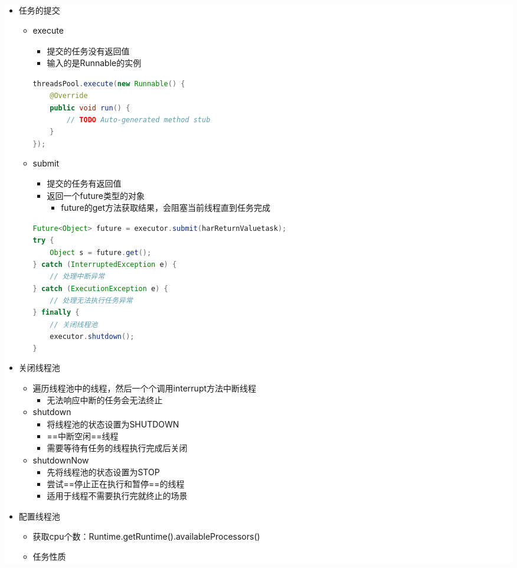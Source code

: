 - 任务的提交

  - execute

    - 提交的任务没有返回值
    - 输入的是Runnable的实例

    ```java
    threadsPool.execute(new Runnable() {
        @Override
        public void run() {
        	// TODO Auto-generated method stub
        }
    });
    ```

  - submit

    - 提交的任务有返回值
    - 返回一个future类型的对象
      - future的get方法获取结果，会阻塞当前线程直到任务完成

    ```java
    Future<Object> future = executor.submit(harReturnValuetask);
    try {
        Object s = future.get();
    } catch (InterruptedException e) {
        // 处理中断异常
    } catch (ExecutionException e) {
        // 处理无法执行任务异常
    } finally {
        // 关闭线程池
        executor.shutdown();
    }
    ```

  

- 关闭线程池

  - 遍历线程池中的线程，然后一个个调用interrupt方法中断线程
    - 无法响应中断的任务会无法终止
  - shutdown
    - 将线程池的状态设置为SHUTDOWN
    - ==中断空闲==线程
    - 需要等待有任务的线程执行完成后关闭
  - shutdownNow
    - 先将线程池的状态设置为STOP
    - 尝试==停止正在执行和暂停==的线程
    - 适用于线程不需要执行完就终止的场景



- 配置线程池

  - 获取cpu个数：Runtime.getRuntime().availableProcessors()

  - 任务性质
